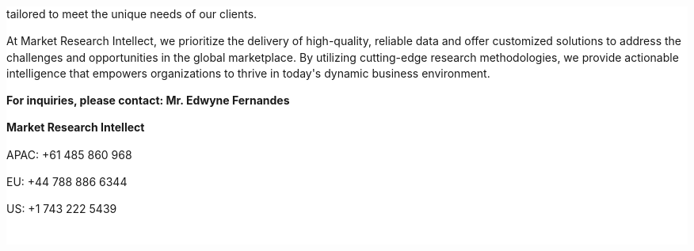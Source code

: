 tailored to meet the unique needs of our clients.</p><p>At Market Research Intellect, we prioritize the delivery of high-quality, reliable data and offer customized solutions to address the challenges and opportunities in the global marketplace. By utilizing cutting-edge research methodologies, we provide actionable intelligence that empowers organizations to thrive in today's dynamic business environment.</p><p><strong>For inquiries, please contact: Mr. Edwyne Fernandes</strong></p><p><strong>Market Research Intellect</strong></p><p>APAC: +61 485 860 968</p><p>EU: +44 788 886 6344</p><p>US: +1 743 222 5439</p></div><div class="article-main__content" data-test-id="publishing-text-block">&nbsp;</div>
